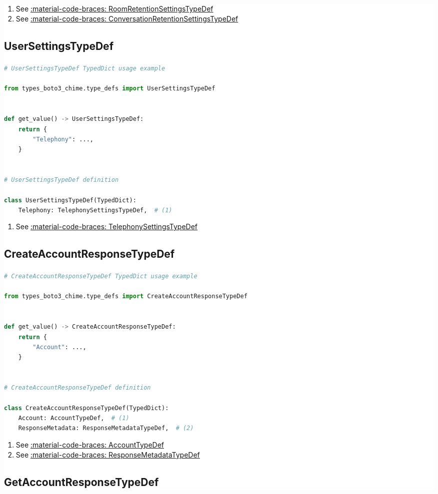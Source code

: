 1. See [:material-code-braces: RoomRetentionSettingsTypeDef](./type_defs.md#roomretentionsettingstypedef)
2. See [:material-code-braces: ConversationRetentionSettingsTypeDef](./type_defs.md#conversationretentionsettingstypedef)

## UserSettingsTypeDef

```python
# UserSettingsTypeDef TypedDict usage example

from types_boto3_chime.type_defs import UserSettingsTypeDef


def get_value() -> UserSettingsTypeDef:
    return {
        "Telephony": ...,
    }


# UserSettingsTypeDef definition

class UserSettingsTypeDef(TypedDict):
    Telephony: TelephonySettingsTypeDef,  # (1)
```

1. See [:material-code-braces: TelephonySettingsTypeDef](./type_defs.md#telephonysettingstypedef)

## CreateAccountResponseTypeDef

```python
# CreateAccountResponseTypeDef TypedDict usage example

from types_boto3_chime.type_defs import CreateAccountResponseTypeDef


def get_value() -> CreateAccountResponseTypeDef:
    return {
        "Account": ...,
    }


# CreateAccountResponseTypeDef definition

class CreateAccountResponseTypeDef(TypedDict):
    Account: AccountTypeDef,  # (1)
    ResponseMetadata: ResponseMetadataTypeDef,  # (2)
```

1. See [:material-code-braces: AccountTypeDef](./type_defs.md#accounttypedef)
2. See [:material-code-braces: ResponseMetadataTypeDef](./type_defs.md#responsemetadatatypedef)

## GetAccountResponseTypeDef
